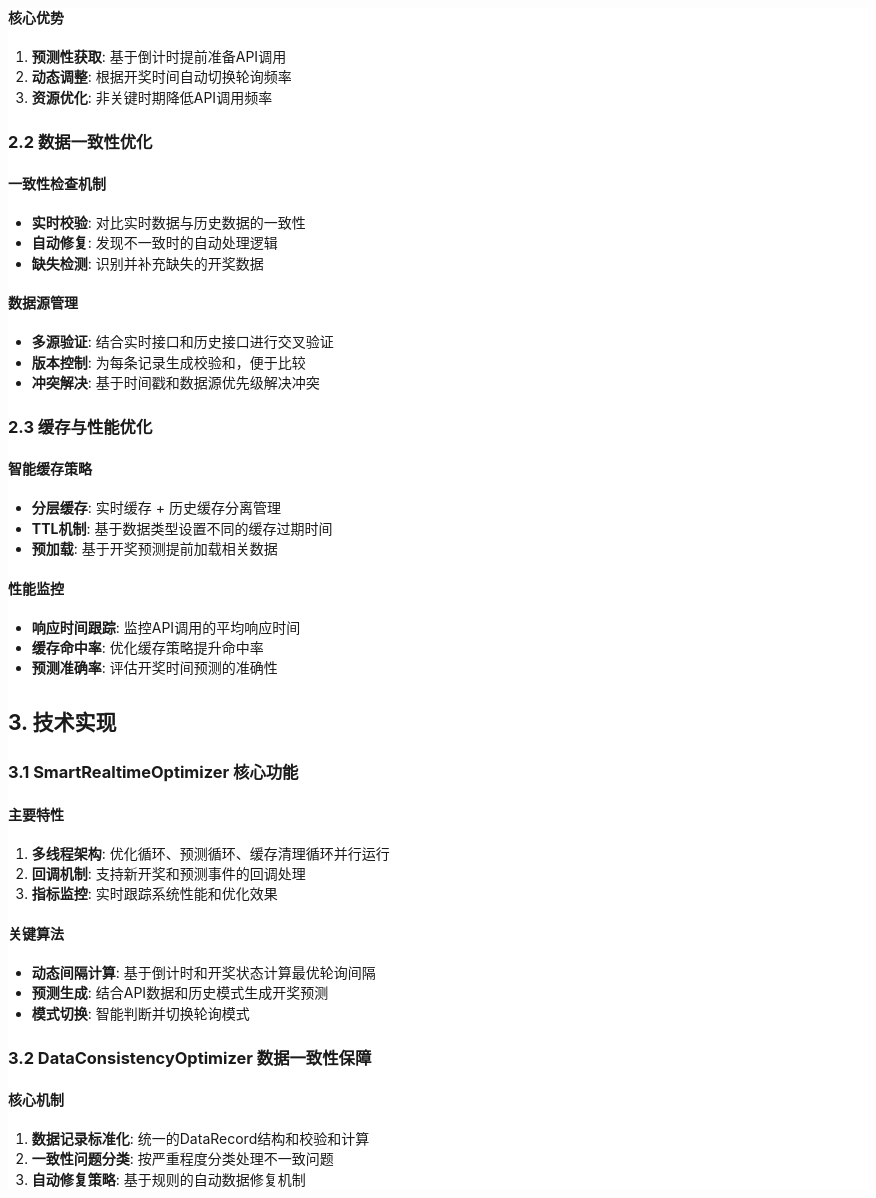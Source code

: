 #### 核心优势
1. **预测性获取**: 基于倒计时提前准备API调用
2. **动态调整**: 根据开奖时间自动切换轮询频率
3. **资源优化**: 非关键时期降低API调用频率

### 2.2 数据一致性优化

#### 一致性检查机制
- **实时校验**: 对比实时数据与历史数据的一致性
- **自动修复**: 发现不一致时的自动处理逻辑
- **缺失检测**: 识别并补充缺失的开奖数据

#### 数据源管理
- **多源验证**: 结合实时接口和历史接口进行交叉验证
- **版本控制**: 为每条记录生成校验和，便于比较
- **冲突解决**: 基于时间戳和数据源优先级解决冲突

### 2.3 缓存与性能优化

#### 智能缓存策略
- **分层缓存**: 实时缓存 + 历史缓存分离管理
- **TTL机制**: 基于数据类型设置不同的缓存过期时间
- **预加载**: 基于开奖预测提前加载相关数据

#### 性能监控
- **响应时间跟踪**: 监控API调用的平均响应时间
- **缓存命中率**: 优化缓存策略提升命中率
- **预测准确率**: 评估开奖时间预测的准确性

## 3. 技术实现

### 3.1 SmartRealtimeOptimizer 核心功能

#### 主要特性
1. **多线程架构**: 优化循环、预测循环、缓存清理循环并行运行
2. **回调机制**: 支持新开奖和预测事件的回调处理
3. **指标监控**: 实时跟踪系统性能和优化效果

#### 关键算法
- **动态间隔计算**: 基于倒计时和开奖状态计算最优轮询间隔
- **预测生成**: 结合API数据和历史模式生成开奖预测
- **模式切换**: 智能判断并切换轮询模式

### 3.2 DataConsistencyOptimizer 数据一致性保障

#### 核心机制
1. **数据记录标准化**: 统一的DataRecord结构和校验和计算
2. **一致性问题分类**: 按严重程度分类处理不一致问题
3. **自动修复策略**: 基于规则的自动数据修复机制
